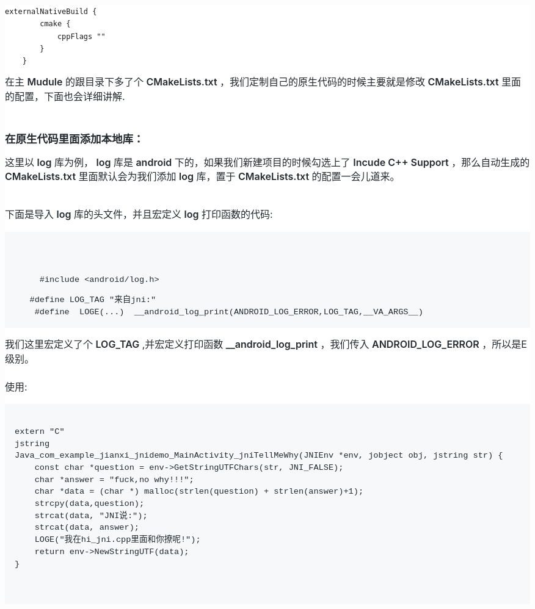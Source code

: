 	externalNativeBuild {
            cmake {
                cppFlags ""
            }
        }
</code></pre>
<p style="margin-top:0px; margin-bottom:16px; color:rgb(36,41,46); font-size:16px">
在主&nbsp;<span style="font-weight:600">Mudule</span>&nbsp;的跟目录下多了个&nbsp;<span style="font-weight:600">CMakeLists.txt</span>&nbsp;，我们定制自己的原生代码的时候主要就是修改&nbsp;<span style="font-weight:600">CMakeLists.txt</span>&nbsp;里面的配置，下面也会详细讲解.<br style="">
<br style="">
</p>
<h3 style="margin-top:24px; margin-bottom:16px; font-size:1.25em; line-height:1.25; color:rgb(36,41,46)"><a name="t3" target="_blank"></a>
<a target="_blank" id="user-content-在原生代码里面添加本地库" class="anchor" href="https://github.com/mabeijianxi/pic-trusteeship/blob/master/README.md#在原生代码里面添加本地库" style="background-color:transparent; color:rgb(3,102,214); float:left; padding-right:4px; margin-left:-20px; line-height:1"></a>在原生代码里面添加本地库：</h3>
<p style="margin-top:0px; margin-bottom:16px; color:rgb(36,41,46); font-size:16px">
这里以&nbsp;<span style="font-weight:600">log</span>&nbsp;库为例，&nbsp;<span style="font-weight:600">log</span>&nbsp;库是&nbsp;<span style="font-weight:600">android</span>&nbsp;下的，如果我们新建项目的时候勾选上了&nbsp;<span style="font-weight:600">Incude C++ Support</span>&nbsp;，那么自动生成的<span style="font-weight:600">CMakeLists.txt</span>&nbsp;里面默认会为我们添加&nbsp;<span style="font-weight:600">log</span>&nbsp;库，置于&nbsp;<span style="font-weight:600">CMakeLists.txt</span>&nbsp;的配置一会儿道来。<br style="">
<br style="">
</p>
<p style="margin-top:0px; margin-bottom:16px; color:rgb(36,41,46); font-size:16px">
下面是导入&nbsp;<span style="font-weight:600">log</span>&nbsp;库的头文件，并且宏定义&nbsp;<span style="font-weight:600">log</span>&nbsp;打印函数的代码:</p>
<pre style="font-family:SFMono-Regular,Consolas,&quot;Liberation Mono&quot;,Menlo,Courier,monospace; font-size:13.6px; margin-top:0px; margin-bottom:16px; line-height:1.45; word-wrap:normal; padding:16px; overflow:auto; background-color:rgb(246,248,250); color:rgb(36,41,46)"><code style="font-family:SFMono-Regular,Consolas,&quot;Liberation Mono&quot;,Menlo,Courier,monospace; font-size:13.6px; padding:0px; margin:0px; background:transparent; word-break:normal; border:0px; display:inline; overflow:visible; line-height:inherit; word-wrap:normal">
	</code><p class="p1"><span class="s1"><span style="white-space:pre">	</span> #include &lt;android/log.h&gt;</span></p>	#define LOG_TAG "来自jni:"
	#define  LOGE(...)  __android_log_print(ANDROID_LOG_ERROR,LOG_TAG,__VA_ARGS__)
</pre>
<p style="margin-top:0px; margin-bottom:16px; color:rgb(36,41,46); font-size:16px">
我们这里宏定义了个&nbsp;<span style="font-weight:600">LOG_TAG</span>&nbsp;,并宏定义打印函数&nbsp;<span style="font-weight:600">__android_log_print</span>&nbsp;，我们传入&nbsp;<span style="font-weight:600">ANDROID_LOG_ERROR</span>&nbsp;，所以是E级别。<br style="">
<br style="">
使用:<br style="">
</p>
<pre style="font-family:SFMono-Regular,Consolas,&quot;Liberation Mono&quot;,Menlo,Courier,monospace; font-size:13.6px; margin-top:0px; margin-bottom:16px; line-height:1.45; word-wrap:normal; padding:16px; overflow:auto; background-color:rgb(246,248,250); color:rgb(36,41,46)"><code style="font-family:SFMono-Regular,Consolas,&quot;Liberation Mono&quot;,Menlo,Courier,monospace; font-size:13.6px; padding:0px; margin:0px; background:transparent; word-break:normal; border:0px; display:inline; overflow:visible; line-height:inherit; word-wrap:normal">
extern "C"
jstring
Java_com_example_jianxi_jnidemo_MainActivity_jniTellMeWhy(JNIEnv *env, jobject obj, jstring str) {
    const char *question = env-&gt;GetStringUTFChars(str, JNI_FALSE);
    char *answer = "fuck,no why!!!";
    char *data = (char *) malloc(strlen(question) + strlen(answer)+1);
    strcpy(data,question);
    strcat(data, "JNI说:");
    strcat(data, answer);
    LOGE("我在hi_jni.cpp里面和你撩呢!");
    return env-&gt;NewStringUTF(data);
}